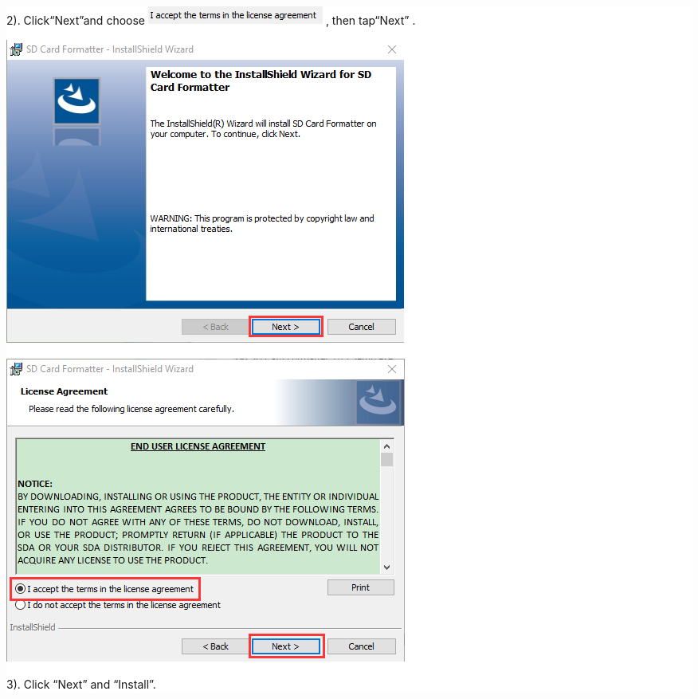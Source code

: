
2). Click“Next”and choose ![Img](./media/img-20231114152827.png) , then tap“Next” .

![](./media/384203e0b54ddfe37f18b65f70e786e5.png)

![](./media/cf4e91eac0c0573cff282256a915a01a.png)
    
3). Click “Next” and “Install”.
    